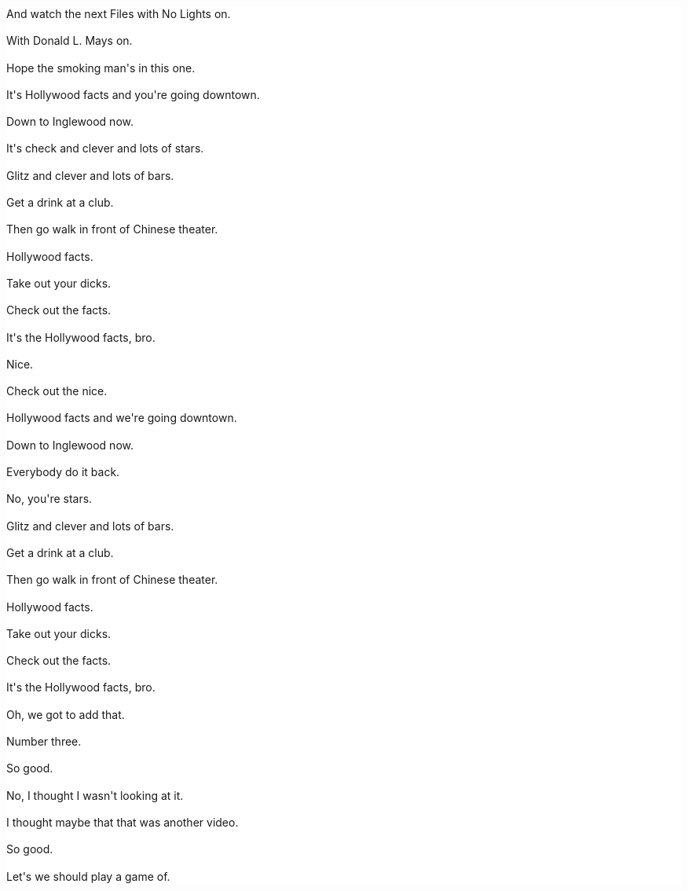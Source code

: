 And watch the next Files with No Lights on.

With Donald L. Mays on.

Hope the smoking man's in this one.

It's Hollywood facts and you're going downtown.

Down to Inglewood now.

It's check and clever and lots of stars.

Glitz and clever and lots of bars.

Get a drink at a club.

Then go walk in front of Chinese theater.

Hollywood facts.

Take out your dicks.

Check out the facts.

It's the Hollywood facts, bro.

Nice.

Check out the nice.

Hollywood facts and we're going downtown.

Down to Inglewood now.

Everybody do it back.

No, you're stars.

Glitz and clever and lots of bars.

Get a drink at a club.

Then go walk in front of Chinese theater.

Hollywood facts.

Take out your dicks.

Check out the facts.

It's the Hollywood facts, bro.

Oh, we got to add that.

Number three.

So good.

No, I thought I wasn't looking at it.

I thought maybe that that was another video.

So good.

Let's we should play a game of.
